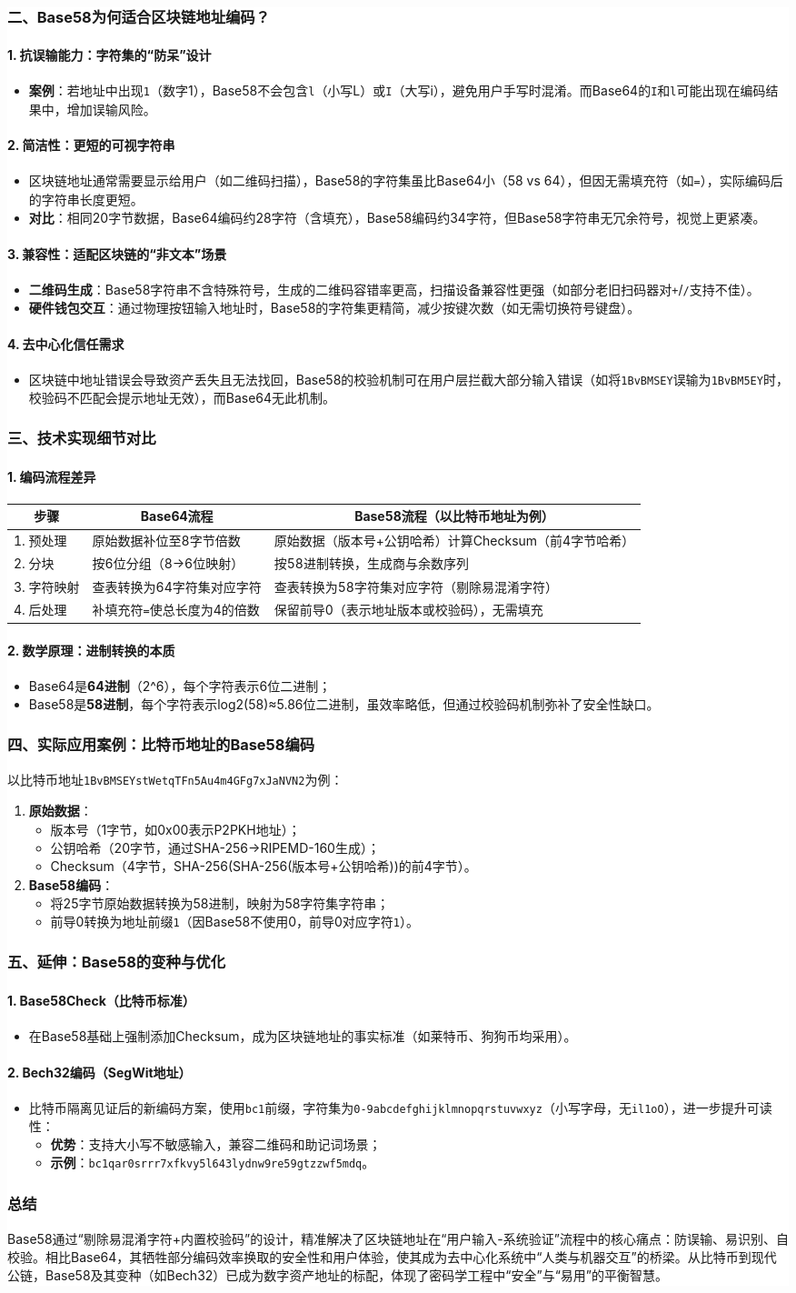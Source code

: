 
### 二、Base58为何适合区块链地址编码？  
#### 1. **抗误输能力：字符集的“防呆”设计**  
- **案例**：若地址中出现`1`（数字1），Base58不会包含`l`（小写L）或`I`（大写i），避免用户手写时混淆。而Base64的`I`和`l`可能出现在编码结果中，增加误输风险。  

#### 2. **简洁性：更短的可视字符串**  
- 区块链地址通常需要显示给用户（如二维码扫描），Base58的字符集虽比Base64小（58 vs 64），但因无需填充符（如`=`），实际编码后的字符串长度更短。  
- **对比**：相同20字节数据，Base64编码约28字符（含填充），Base58编码约34字符，但Base58字符串无冗余符号，视觉上更紧凑。  

#### 3. **兼容性：适配区块链的“非文本”场景**  
- **二维码生成**：Base58字符串不含特殊符号，生成的二维码容错率更高，扫描设备兼容性更强（如部分老旧扫码器对`+`/`/`支持不佳）。  
- **硬件钱包交互**：通过物理按钮输入地址时，Base58的字符集更精简，减少按键次数（如无需切换符号键盘）。  

#### 4. **去中心化信任需求**  
- 区块链中地址错误会导致资产丢失且无法找回，Base58的校验机制可在用户层拦截大部分输入错误（如将`1BvBMSEY`误输为`1BvBM5EY`时，校验码不匹配会提示地址无效），而Base64无此机制。  


### 三、技术实现细节对比  
#### 1. **编码流程差异**  
| **步骤**       | **Base64流程**                          | **Base58流程（以比特币地址为例）**                      |  
|----------------|-----------------------------------|------------------------------------------|  
| 1. 预处理       | 原始数据补位至8字节倍数                     | 原始数据（版本号+公钥哈希）计算Checksum（前4字节哈希）        |  
| 2. 分块         | 按6位分组（8→6位映射）                     | 按58进制转换，生成商与余数序列                        |  
| 3. 字符映射     | 查表转换为64字符集对应字符                   | 查表转换为58字符集对应字符（剔除易混淆字符）               |  
| 4. 后处理       | 补填充符`=`使总长度为4的倍数                | 保留前导0（表示地址版本或校验码），无需填充                |  

#### 2. **数学原理：进制转换的本质**  
- Base64是**64进制**（2^6），每个字符表示6位二进制；  
- Base58是**58进制**，每个字符表示log2(58)≈5.86位二进制，虽效率略低，但通过校验码机制弥补了安全性缺口。  


### 四、实际应用案例：比特币地址的Base58编码  
以比特币地址`1BvBMSEYstWetqTFn5Au4m4GFg7xJaNVN2`为例：  
1. **原始数据**：  
   - 版本号（1字节，如0x00表示P2PKH地址）；  
   - 公钥哈希（20字节，通过SHA-256→RIPEMD-160生成）；  
   - Checksum（4字节，SHA-256(SHA-256(版本号+公钥哈希))的前4字节）。  
2. **Base58编码**：  
   - 将25字节原始数据转换为58进制，映射为58字符集字符串；  
   - 前导0转换为地址前缀`1`（因Base58不使用0，前导0对应字符`1`）。  


### 五、延伸：Base58的变种与优化  
#### 1. **Base58Check（比特币标准）**  
- 在Base58基础上强制添加Checksum，成为区块链地址的事实标准（如莱特币、狗狗币均采用）。  

#### 2. **Bech32编码（SegWit地址）**  
- 比特币隔离见证后的新编码方案，使用`bc1`前缀，字符集为`0-9abcdefghijklmnopqrstuvwxyz`（小写字母，无`il1oO`），进一步提升可读性：  
  - **优势**：支持大小写不敏感输入，兼容二维码和助记词场景；  
  - **示例**：`bc1qar0srrr7xfkvy5l643lydnw9re59gtzzwf5mdq`。  


### 总结  
Base58通过“剔除易混淆字符+内置校验码”的设计，精准解决了区块链地址在“用户输入-系统验证”流程中的核心痛点：防误输、易识别、自校验。相比Base64，其牺牲部分编码效率换取的安全性和用户体验，使其成为去中心化系统中“人类与机器交互”的桥梁。从比特币到现代公链，Base58及其变种（如Bech32）已成为数字资产地址的标配，体现了密码学工程中“安全”与“易用”的平衡智慧。
